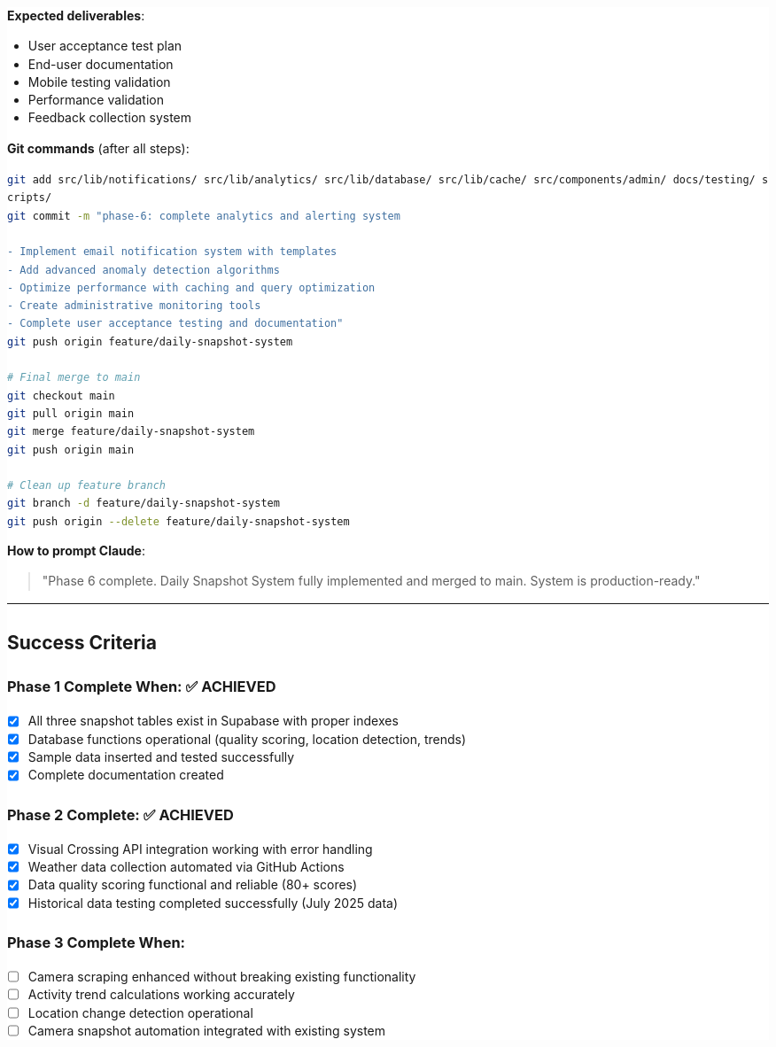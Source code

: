 **Expected deliverables**:
- User acceptance test plan
- End-user documentation
- Mobile testing validation
- Performance validation
- Feedback collection system

**Git commands** (after all steps):
```bash
git add src/lib/notifications/ src/lib/analytics/ src/lib/database/ src/lib/cache/ src/components/admin/ docs/testing/ scripts/
git commit -m "phase-6: complete analytics and alerting system

- Implement email notification system with templates
- Add advanced anomaly detection algorithms  
- Optimize performance with caching and query optimization
- Create administrative monitoring tools
- Complete user acceptance testing and documentation"
git push origin feature/daily-snapshot-system

# Final merge to main
git checkout main
git pull origin main
git merge feature/daily-snapshot-system
git push origin main

# Clean up feature branch
git branch -d feature/daily-snapshot-system
git push origin --delete feature/daily-snapshot-system
```

**How to prompt Claude**:
> "Phase 6 complete. Daily Snapshot System fully implemented and merged to main. System is production-ready."

---

## Success Criteria

### Phase 1 Complete When: ✅ ACHIEVED
- [x] All three snapshot tables exist in Supabase with proper indexes
- [x] Database functions operational (quality scoring, location detection, trends)
- [x] Sample data inserted and tested successfully
- [x] Complete documentation created

### Phase 2 Complete: ✅ ACHIEVED
- [x] Visual Crossing API integration working with error handling
- [x] Weather data collection automated via GitHub Actions
- [x] Data quality scoring functional and reliable (80+ scores)
- [x] Historical data testing completed successfully (July 2025 data)

### Phase 3 Complete When:
- [ ] Camera scraping enhanced without breaking existing functionality
- [ ] Activity trend calculations working accurately
- [ ] Location change detection operational
- [ ] Camera snapshot automation integrated with existing system
